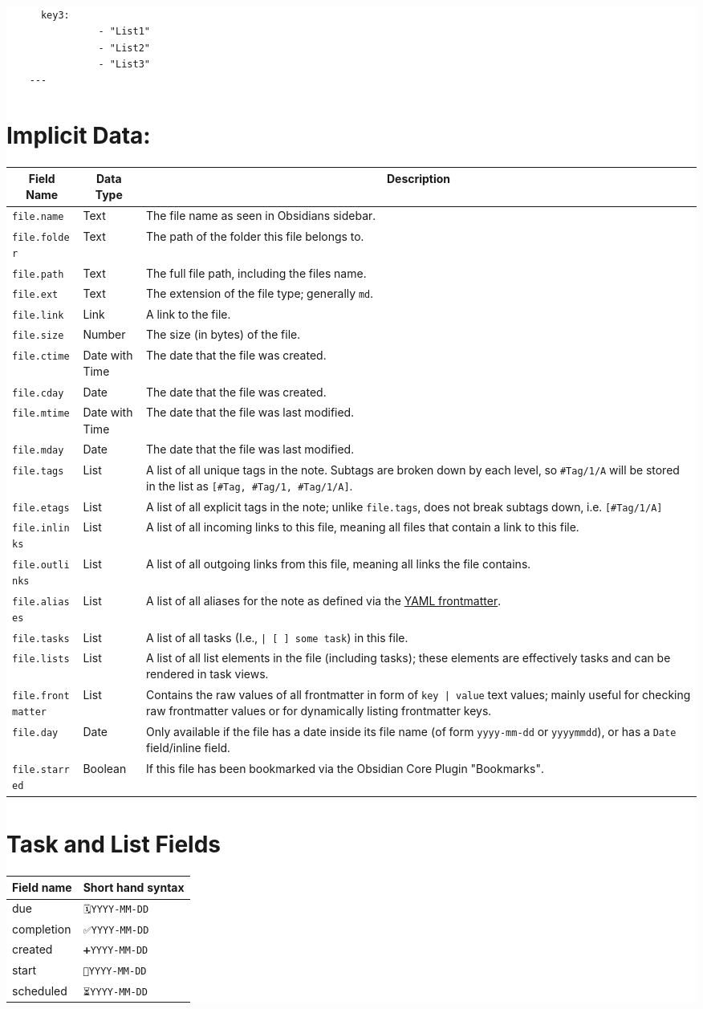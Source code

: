 		  key3: 
				    - "List1"
				    - "List2"
				    - "List3"
		---


# Implicit Data:
|Field Name|Data Type|Description|
|---|---|---|
|`file.name`|Text|The file name as seen in Obsidians sidebar.|
|`file.folder`|Text|The path of the folder this file belongs to.|
|`file.path`|Text|The full file path, including the files name.|
|`file.ext`|Text|The extension of the file type; generally `md`.|
|`file.link`|Link|A link to the file.|
|`file.size`|Number|The size (in bytes) of the file.|
|`file.ctime`|Date with Time|The date that the file was created.|
|`file.cday`|Date|The date that the file was created.|
|`file.mtime`|Date with Time|The date that the file was last modified.|
|`file.mday`|Date|The date that the file was last modified.|
|`file.tags`|List|A list of all unique tags in the note. Subtags are broken down by each level, so `#Tag/1/A` will be stored in the list as `[#Tag, #Tag/1, #Tag/1/A]`.|
|`file.etags`|List|A list of all explicit tags in the note; unlike `file.tags`, does not break subtags down, i.e. `[#Tag/1/A]`|
|`file.inlinks`|List|A list of all incoming links to this file, meaning all files that contain a link to this file.|
|`file.outlinks`|List|A list of all outgoing links from this file, meaning all links the file contains.|
|`file.aliases`|List|A list of all aliases for the note as defined via the [YAML frontmatter](https://help.obsidian.md/How+to/Add+aliases+to+note).|
|`file.tasks`|List|A list of all tasks (I.e., `\| [ ] some task`) in this file.|
|`file.lists`|List|A list of all list elements in the file (including tasks); these elements are effectively tasks and can be rendered in task views.|
|`file.frontmatter`|List|Contains the raw values of all frontmatter in form of `key \| value` text values; mainly useful for checking raw frontmatter values or for dynamically listing frontmatter keys.|
|`file.day`|Date|Only available if the file has a date inside its file name (of form `yyyy-mm-dd` or `yyyymmdd`), or has a `Date` field/inline field.|
|`file.starred`|Boolean|If this file has been bookmarked via the Obsidian Core Plugin "Bookmarks".|


# Task and List Fields
|Field name|Short hand syntax|
|---|---|
|due|`🗓️YYYY-MM-DD`|
|completion|`✅YYYY-MM-DD`|
|created|`➕YYYY-MM-DD`|
|start|`🛫YYYY-MM-DD`|
|scheduled|`⏳YYYY-MM-DD`|
